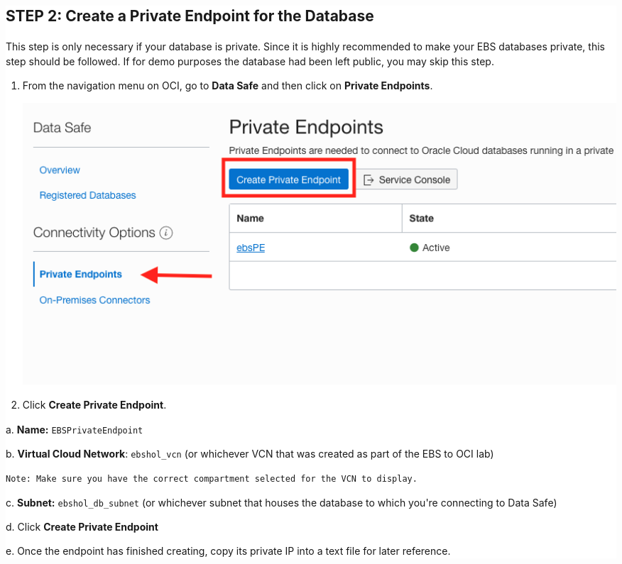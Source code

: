 
## **STEP 2:** Create a Private Endpoint for the Database

This step is only necessary if your database is private. Since it is highly recommended to make your EBS databases private, this step should be followed. If for demo purposes the database had been left public, you may skip this step. 

1. From the navigation menu on OCI, go to **Data Safe** and then click on **Private Endpoints**. 

    ![](./images/1.png " ")

2. Click **Create Private Endpoint**.

  a. **Name:** ``EBSPrivateEndpoint``

  b. **Virtual Cloud Network**: ``ebshol_vcn`` (or whichever VCN that was created as part of the EBS to OCI lab)

    Note: Make sure you have the correct compartment selected for the VCN to display. 

  c. **Subnet:** ``ebshol_db_subnet`` (or whichever subnet that houses the database to which you're connecting to Data Safe)

  d. Click **Create Private Endpoint**

  e. Once the endpoint has finished creating, copy its private IP into a text file for later reference. 
